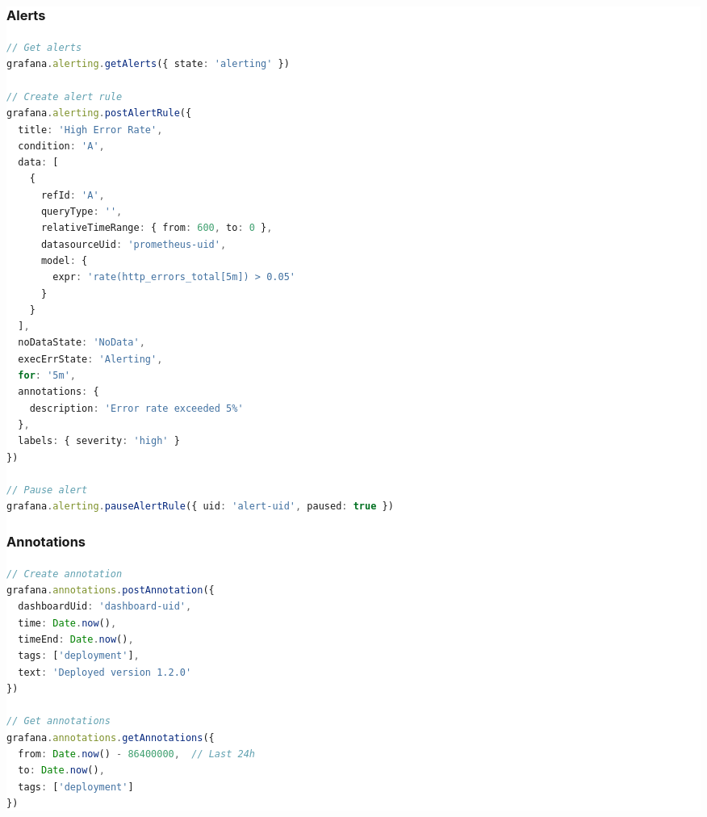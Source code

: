 ```typescript
```

### Alerts
```typescript
// Get alerts
grafana.alerting.getAlerts({ state: 'alerting' })

// Create alert rule
grafana.alerting.postAlertRule({
  title: 'High Error Rate',
  condition: 'A',
  data: [
    {
      refId: 'A',
      queryType: '',
      relativeTimeRange: { from: 600, to: 0 },
      datasourceUid: 'prometheus-uid',
      model: {
        expr: 'rate(http_errors_total[5m]) > 0.05'
      }
    }
  ],
  noDataState: 'NoData',
  execErrState: 'Alerting',
  for: '5m',
  annotations: {
    description: 'Error rate exceeded 5%'
  },
  labels: { severity: 'high' }
})

// Pause alert
grafana.alerting.pauseAlertRule({ uid: 'alert-uid', paused: true })
```

### Annotations
```typescript
// Create annotation
grafana.annotations.postAnnotation({
  dashboardUid: 'dashboard-uid',
  time: Date.now(),
  timeEnd: Date.now(),
  tags: ['deployment'],
  text: 'Deployed version 1.2.0'
})

// Get annotations
grafana.annotations.getAnnotations({
  from: Date.now() - 86400000,  // Last 24h
  to: Date.now(),
  tags: ['deployment']
})
```
